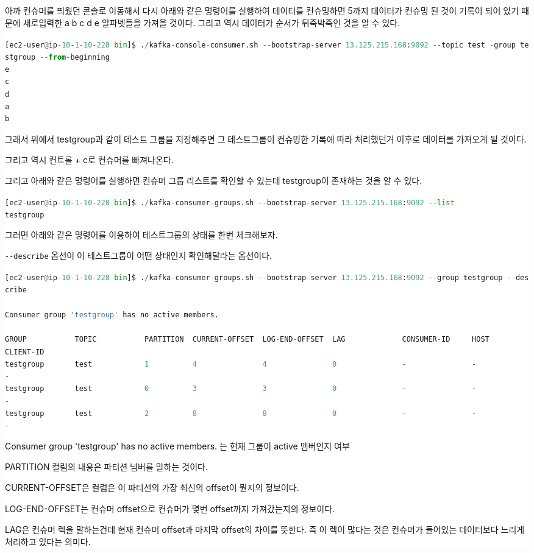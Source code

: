 아까 컨슈머를 띄웠던 콘솔로 이동해서 다시 아래와 같은 명령어를 실행하여 데이터를 컨슈밍하면 5까지 데이터가 컨슈밍 된 것이 기록이 되어 있기 때문에 새로입력한 a b c d e 알파벳들을 가져올 것이다. 그리고 역시 데이터가 순서가 뒤죽박죽인 것을 알 수 있다.


```python
[ec2-user@ip-10-1-10-228 bin]$ ./kafka-console-consumer.sh --bootstrap-server 13.125.215.168:9092 --topic test -group testgroup --from-beginning
e
c
d
a
b
```

그래서 위에서 testgroup과 같이 테스트 그룹을 지정해주면 그 테스트그룹이 컨슈밍한 기록에 따라 처리했던거 이후로 데이터를 가져오게 될 것이다.

그리고 역시 컨트롤 + c로 컨슈머를 빠져나온다.


그리고 아래와 같은 명령어를 실행하면 컨슈머 그룹 리스트를 확인할 수 있는데 testgroup이 존재하는 것을 알 수 있다.


```python
[ec2-user@ip-10-1-10-228 bin]$ ./kafka-consumer-groups.sh --bootstrap-server 13.125.215.168:9092 --list
testgroup
```

그러면 아래와 같은 명령어를 이용하여 테스트그룹의 상태를 한번 체크해보자.

`--describe` 옵션이 이 테스트그룹이 어떤 상태인지 확인해달라는 옵션이다.


```python
[ec2-user@ip-10-1-10-228 bin]$ ./kafka-consumer-groups.sh --bootstrap-server 13.125.215.168:9092 --group testgroup --describe

Consumer group 'testgroup' has no active members.

GROUP           TOPIC           PARTITION  CURRENT-OFFSET  LOG-END-OFFSET  LAG             CONSUMER-ID     HOST            CLIENT-ID
testgroup       test            1          4               4               0               -               -               -
testgroup       test            0          3               3               0               -               -               -
testgroup       test            2          8               8               0               -               -               -
```

Consumer group 'testgroup' has no active members. 는 현재 그룹이 active 멤버인지 여부

PARTITION 컬럼의 내용은 파티션 넘버를 말하는 것이다.

CURRENT-OFFSET은 컬럼은 이 파티션의 가장 최신의 offset이 뭔지의 정보이다.

LOG-END-OFFSET는 컨슈머 offset으로 컨슈머가 몇번 offset까지 가져갔는지의 정보이다.


LAG은 컨슈머 렉을 말하는건데 현재 컨슈머 offset과 마지막 offset의 차이를 뜻한다. 즉 이 렉이 많다는 것은 컨슈머가 들어있는 데이터보다 느리게 처리하고 있다는 의미다.
